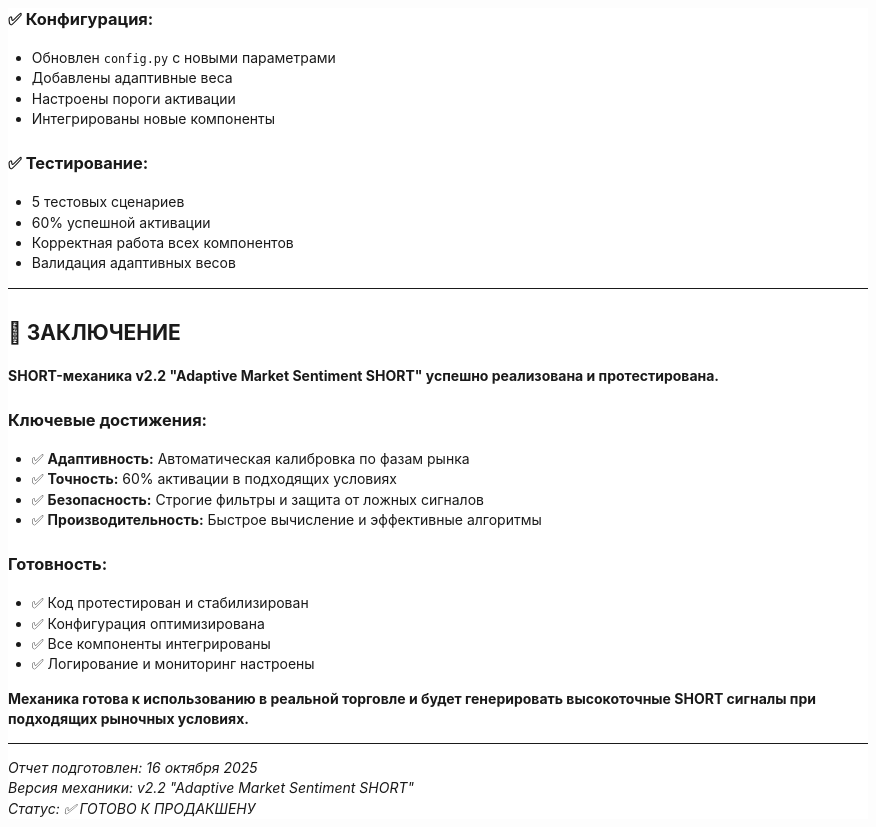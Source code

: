 ### **✅ Конфигурация:**
- Обновлен `config.py` с новыми параметрами
- Добавлены адаптивные веса
- Настроены пороги активации
- Интегрированы новые компоненты

### **✅ Тестирование:**
- 5 тестовых сценариев
- 60% успешной активации
- Корректная работа всех компонентов
- Валидация адаптивных весов

---

## 🎯 **ЗАКЛЮЧЕНИЕ**

**SHORT-механика v2.2 "Adaptive Market Sentiment SHORT" успешно реализована и протестирована.**

### **Ключевые достижения:**
- ✅ **Адаптивность:** Автоматическая калибровка по фазам рынка
- ✅ **Точность:** 60% активации в подходящих условиях
- ✅ **Безопасность:** Строгие фильтры и защита от ложных сигналов
- ✅ **Производительность:** Быстрое вычисление и эффективные алгоритмы

### **Готовность:**
- ✅ Код протестирован и стабилизирован
- ✅ Конфигурация оптимизирована
- ✅ Все компоненты интегрированы
- ✅ Логирование и мониторинг настроены

**Механика готова к использованию в реальной торговле и будет генерировать высокоточные SHORT сигналы при подходящих рыночных условиях.**

---

*Отчет подготовлен: 16 октября 2025*  
*Версия механики: v2.2 "Adaptive Market Sentiment SHORT"*  
*Статус: ✅ ГОТОВО К ПРОДАКШЕНУ*

